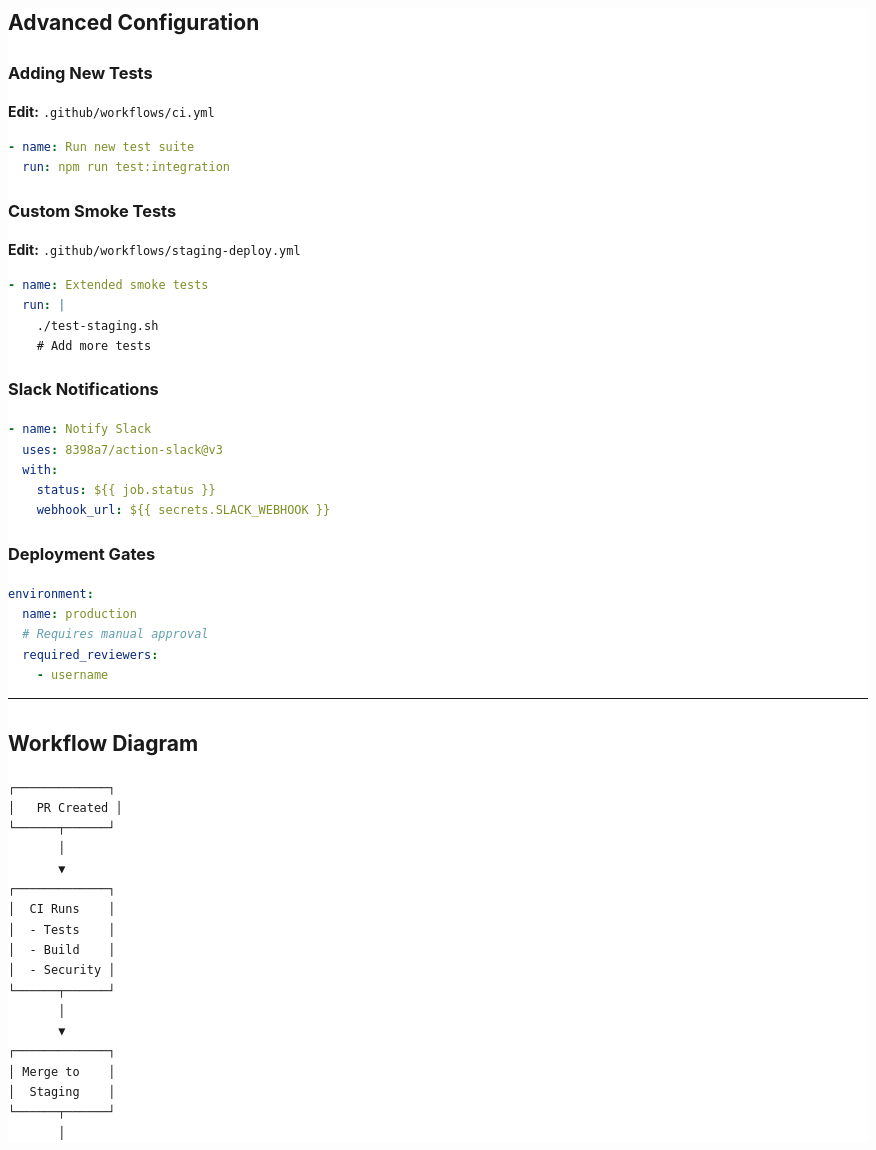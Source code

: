 
## Advanced Configuration

### Adding New Tests

**Edit:** `.github/workflows/ci.yml`

```yaml
- name: Run new test suite
  run: npm run test:integration
```

### Custom Smoke Tests

**Edit:** `.github/workflows/staging-deploy.yml`

```yaml
- name: Extended smoke tests
  run: |
    ./test-staging.sh
    # Add more tests
```

### Slack Notifications

```yaml
- name: Notify Slack
  uses: 8398a7/action-slack@v3
  with:
    status: ${{ job.status }}
    webhook_url: ${{ secrets.SLACK_WEBHOOK }}
```

### Deployment Gates

```yaml
environment:
  name: production
  # Requires manual approval
  required_reviewers:
    - username
```

---

## Workflow Diagram

```
┌─────────────┐
│   PR Created │
└──────┬──────┘
       │
       ▼
┌─────────────┐
│  CI Runs    │
│  - Tests    │
│  - Build    │
│  - Security │
└──────┬──────┘
       │
       ▼
┌─────────────┐
│ Merge to    │
│  Staging    │
└──────┬──────┘
       │
```